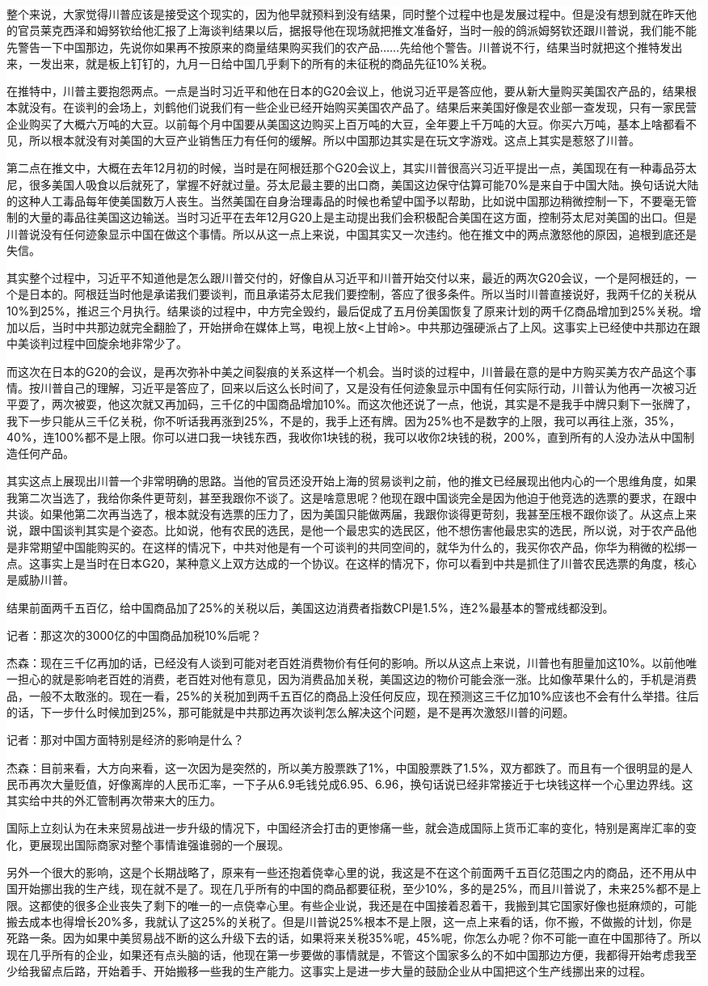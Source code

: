   整个来说，大家觉得川普应该是接受这个现实的，因为他早就预料到没有结果，同时整个过程中也是发展过程中。但是没有想到就在昨天他的官员莱克西泽和姆努钦给他汇报了上海谈判结果以后，据报导他在现场就把推文准备好，当时一般的鸽派姆努钦还跟川普说，我们能不能先警告一下中国那边，先说你如果再不按原来的商量结果购买我们的农产品……先给他个警告。川普说不行，结果当时就把这个推特发出来，一发出来，就是板上钉钉的，九月一日给中国几乎剩下的所有的未征税的商品先征10%关税。
 </p>
 <p>
  在推特中，川普主要抱怨两点。一点是当时习近平和他在日本的G20会议上，他说习近平是答应他，要从新大量购买美国农产品的，结果根本就没有。在谈判的会场上，刘鹤他们说我们有一些企业已经开始购买美国农产品了。结果后来美国好像是农业部一查发现，只有一家民营企业购买了大概六万吨的大豆。以前每个月中国要从美国这边购买上百万吨的大豆，全年要上千万吨的大豆。你买六万吨，基本上啥都看不见，所以根本就没有对美国的大豆产业销售压力有任何的缓解。所以中国那边其实是在玩文字游戏。这点上其实是惹怒了川普。
 </p>
 <p>
  第二点在推文中，大概在去年12月初的时候，当时是在阿根廷那个G20会议上，其实川普很高兴习近平提出一点，美国现在有一种毒品芬太尼，很多美国人吸食以后就死了，掌握不好就过量。芬太尼最主要的出口商，美国这边保守估算可能70%是来自于中国大陆。换句话说大陆的这种人工毒品每年使美国数万人丧生。当然美国在自身治理毒品的时候也希望中国予以帮助，比如说中国那边稍微控制一下，不要毫无管制的大量的毒品往美国这边输送。当时习近平在去年12月G20上是主动提出我们会积极配合美国在这方面，控制芬太尼对美国的出口。但是川普说没有任何迹象显示中国在做这个事情。所以从这一点上来说，中国其实又一次违约。他在推文中的两点激怒他的原因，追根到底还是失信。
 </p>
 <p>
  其实整个过程中，习近平不知道他是怎么跟川普交付的，好像自从习近平和川普开始交付以来，最近的两次G20会议，一个是阿根廷的，一个是日本的。阿根廷当时他是承诺我们要谈判，而且承诺芬太尼我们要控制，答应了很多条件。所以当时川普直接说好，我两千亿的关税从10%到25%，推迟三个月执行。结果谈的过程中，中方完全毁约，最后促成了五月份美国恢复了原来计划的两千亿商品增加到25%关税。增加以后，当时中共那边就完全翻脸了，开始拼命在媒体上骂，电视上放&lt;上甘岭&gt;。中共那边强硬派占了上风。这事实上已经使中共那边在跟中美谈判过程中回旋余地非常少了。
 </p>
 <div>
 </div>
 <p>
  而这次在日本的G20的会议，是再次弥补中美之间裂痕的关系这样一个机会。当时谈的过程中，川普最在意的是中方购买美方农产品这个事情。按川普自己的理解，习近平是答应了，回来以后这么长时间了，又是没有任何迹象显示中国有任何实际行动，川普认为他再一次被习近平耍了，两次被耍，他这次就又再加码，三千亿的中国商品增加10%。而这次他还说了一点，他说，其实是不是我手中牌只剩下一张牌了，我下一步只能从三千亿关税，你不听话我再涨到25%，不是的，我手上还有牌。因为25%也不是数字的上限，我可以再往上涨，35%，40%，连100%都不是上限。你可以进口我一块钱东西，我收你1块钱的税，我可以收你2块钱的税，200%，直到所有的人没办法从中国制造任何产品。
 </p>
 <p>
  其实这点上展现出川普一个非常明确的思路。当他的官员还没开始上海的贸易谈判之前，他的推文已经展现出他内心的一个思维角度，如果我第二次当选了，我给你条件更苛刻，甚至我跟你不谈了。这是啥意思呢？他现在跟中国谈完全是因为他迫于他竞选的选票的要求，在跟中共谈。如果他第二次再当选了，根本就没有选票的压力了，因为美国只能做两届，我跟你谈得更苛刻，我甚至压根不跟你谈了。从这点上来说，跟中国谈判其实是个姿态。比如说，他有农民的选民，是他一个最忠实的选民区，他不想伤害他最忠实的选民，所以说，对于农产品他是非常期望中国能购买的。在这样的情况下，中共对他是有一个可谈判的共同空间的，就华为什么的，我买你农产品，你华为稍微的松绑一点。这事实上是当时在日本G20，某种意义上双方达成的一个协议。在这样的情况下，你可以看到中共是抓住了川普农民选票的角度，核心是威胁川普。
 </p>
 <p>
  结果前面两千五百亿，给中国商品加了25%的关税以后，美国这边消费者指数CPI是1.5%，连2%最基本的警戒线都没到。
 </p>
 <p>
  记者：那这次的3000亿的中国商品加税10%后呢？
 </p>
 <p>
  杰森：现在三千亿再加的话，已经没有人谈到可能对老百姓消费物价有任何的影响。所以从这点上来说，川普也有胆量加这10%。以前他唯一担心的就是影响老百姓的消费，老百姓对他有意见，因为消费品加关税，美国这边的物价可能会涨一涨。比如像苹果什么的，手机是消费品，一般不太敢涨的。现在一看，25%的关税加到两千五百亿的商品上没任何反应，现在预测这三千亿加10%应该也不会有什么举措。往后的话，下一步什么时候加到25%，那可能就是中共那边再次谈判怎么解决这个问题，是不是再次激怒川普的问题。
 </p>
 <p>
  记者：那对中国方面特别是经济的影响是什么？
 </p>
 <p>
  杰森：目前来看，大方向来看，这一次因为是突然的，所以美方股票跌了1%，中国股票跌了1.5%，双方都跌了。而且有一个很明显的是人民币再次大量贬值，好像离岸的人民币汇率，一下子从6.9毛钱兑成6.95、6.96，换句话说已经非常接近于七块钱这样一个心里边界线。这其实给中共的外汇管制再次带来大的压力。
 </p>
 <p>
  国际上立刻认为在未来贸易战进一步升级的情况下，中国经济会打击的更惨痛一些，就会造成国际上货币汇率的变化，特别是离岸汇率的变化，更展现出国际商家对整个事情谁强谁弱的一个展现。
 </p>
 <p>
  另外一个很大的影响，这是个长期战略了，原来有一些还抱着侥幸心里的说，我这是不在这个前面两千五百亿范围之内的商品，还不用从中国开始挪出我的生产线，现在就不是了。现在几乎所有的中国的商品都要征税，至少10%，多的是25%，而且川普说了，未来25%都不是上限。这都使的很多企业丧失了剩下的唯一的一点侥幸心里。有些企业说，我还是在中国接着忍着干，我搬到其它国家好像也挺麻烦的，可能搬去成本也得增长20%多，我就认了这25%的关税了。但是川普说25%根本不是上限，这一点上来看的话，你不搬，不做搬的计划，你是死路一条。因为如果中美贸易战不断的这么升级下去的话，如果将来关税35%呢，45%呢，你怎么办呢？你不可能一直在中国那待了。所以现在几乎所有的企业，如果还有点头脑的话，他现在第一步要做的事情就是，不管这个国家多么的不如中国那边方便，我都得开始考虑我至少给我留点后路，开始着手、开始搬移一些我的生产能力。这事实上是进一步大量的鼓励企业从中国把这个生产线挪出来的过程。
 </p>
 <p>